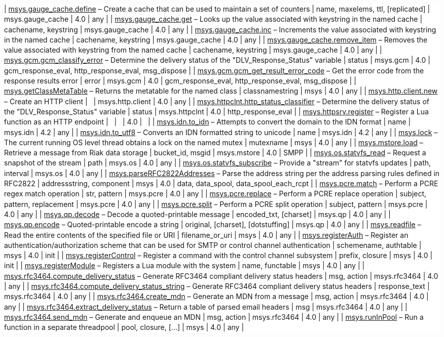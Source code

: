 | [msys.gauge_cache.define](lua.ref.msys.gauge_cache.define "msys.gauge_cache.define") – Create a cache that can be used to maintain a set of counters | name, maxelems, ttl, [replicated] | msys.gauge_cache | 4.0 | any |
| [msys.gauge_cache.get](lua.ref.msys.gauge_cache.get "msys.gauge_cache.get") – Looks up the value associated with keystring in the named cache | cachename, keystring | msys.gauge_cache | 4.0 | any |
| [msys.gauge_cache.inc](lua.ref.msys.gauge_cache.inc "msys.gauge_cache.inc") – Increments the value associated with keystring in the named cache | cachename, keystring | msys.gauge_cache | 4.0 | any |
| [msys.gauge_cache.remove_item](lua.ref.msys.gauge_cache.remove_item "msys.gauge_cache.remove_item") – Removes the value associated with keystring from the named cache | cachename, keystring | msys.gauge_cache | 4.0 | any |
| [msys.gcm.gcm_classify_error](lua.ref.msys.gcm.gcm_classify_error "msys.gcm.gcm_classify_error") – Determine the delivery status of the "DLV_Response_Status" variable | status | msys.gcm | 4.0 | gcm_response_eval, http_response_eval, msg_dispose |
| [msys.gcm.gcm_get_result_error_code](lua.ref.msys.gcm.gcm_get_result_error_code "msys.gcm.gcm_get_result_error_code") – Get the error code from the response results error | error | msys.gcm | 4.0 | gcm_response_eval, http_response_eval, msg_dispose |
| [msys.getClassMetaTable](lua.ref.msys.getClassMetaTable "msys.getClassMetaTable") – Returns the metatable for the named class | classnamestring | msys | 4.0 | any |
| [msys.http.client.new](lua.ref.msys.http.client.new "msys.http.client.new") – Create an HTTP client |   | msys.http.client | 4.0 | any |
| [msys.httpclnt.http_status_classifier](lua.ref.msys.httpclnt.http_status_classifier "msys.httpclnt.http_status_classifier") – Determine the delivery status of the "DLV_Response_Status" variable | status | msys.httpclnt | 4.0 | http_response_eval |
| [msys.httpsrv.register](lua.ref.msys.httpsrv.register "msys.httpsrv.register") – Register a Lua function as an HTTP endpoint |   |   | 4.0 |   |
| [msys.idn.to_idn](lua.ref.msys.idn "msys.idn.to_idn") – Attempts to convert the domain to the IDN format | name | msys.idn | 4.2 | any |
| [msys.idn.to_utf8](lua.ref.msys.idn_utf8 "msys.idn.to_utf8") – Converts an IDN formatted string to unicode | name | msys.idn | 4.2 | any |
| [msys.lock](lua.ref.msys.lock "msys.lock") – The current running OS level thread obtains a lock on the named mutex | mutexname | msys | 4.0 | any |
| [msys.mstore.load](https://support.messagesystems.com/docs/web-mobility/mobility.message.retry) – Retrieve a message from Riak data storage | bucket_id, msgid | msys.mstore | 4.0 | SMPP |
| [msys.os.statvfs_read](lua.ref.msys.os.statvfs_read "msys.os.statvfs_read") – Request a snapshot of the stream | path | msys.os | 4.0 | any |
| [msys.os.statvfs_subscribe](lua.ref.msys.os.statvfs_subscribe "msys.os.statvfs_subscribe") – Provide a "stream" for statvfs updates | path, interval | msys.os | 4.0 | any |
| [msys.parseRFC2822Addresses](lua.ref.msys.parseRFC2822Addresses "msys.parseRFC2822Addresses") – Parse the address string per the address parsing rules defined in RFC2822 | addressstring, component | msys | 4.0 | data, data_spool, data_spool_each_rcpt |
| [msys.pcre.match](lua.ref.msys.pcre.match "msys.pcre.match") – Perform a PCRE regex match operation | str, pattern | msys.pcre | 4.0 | any |
| [msys.pcre.replace](lua.ref.msys.pcre.replace "msys.pcre.replace") – Perform a PCRE replace operation | subject, pattern, replacement | msys.pcre | 4.0 | any |
| [msys.pcre.split](lua.ref.msys.pcre.split "msys.pcre.split") – Perform a PCRE split operation | subject, pattern | msys.pcre | 4.0 | any |
| [msys.qp.decode](lua.ref.msys.qp.decode "msys.qp.decode") – Decode a quoted-printable message | encoded_txt, [charset] | msys.qp | 4.0 | any |
| [msys.qp.encode](lua.ref.msys.qp.encode "msys.qp.encode") – Quoted-printable encode a string | original, [charset], [dotstuffing] | msys.qp | 4.0 | any |
| [msys.readfile](lua.ref.msys.readfile "msys.readfile") – Read the entire contents of the specified file or URI | filename_or_uri | msys | 4.0 | any |
| [msys.registerAuth](lua.ref.msys.registerAuth "msys.registerAuth") – Register an authentication/authorization scheme that can be used for SMTP or control channel authentication | schemename, authtable | msys | 4.0 | init |
| [msys.registerControl](lua.ref.msys.registerControl "msys.registerControl") – Register a command with the control channel subsystem | prefix, closure | msys | 4.0 | init |
| [msys.registerModule](lua.ref.msys.registerModule "msys.registerModule") – Registers a Lua module with the system | name, functable | msys | 4.0 | any |
| [msys.rfc3464.compute_delivery_status](lua.ref.msys.rfc3464.compute_delivery_status "msys.rfc3464.compute_delivery_status") – Generate RFC3464 compliant delivery status headers | msg, action | msys.rfc3464 | 4.0 | any |
| [msys.rfc3464.compute_delivery_status_string](lua.ref.msys.rfc3464.compute_delivery_status_string "msys.rfc3464.compute_delivery_status_string") – Generate RFC3464 compliant delivery status headers | response_text | msys.rfc3464 | 4.0 | any |
| [msys.rfc3464.create_mdn](lua.ref.msys.rfc3464.create_mdn "msys.rfc3464.create_mdn") – Generate an MDN from a message | msg, action | msys.rfc3464 | 4.0 | any |
| [msys.rfc3464.extract_delivery_status](lua.ref.msys.rfc3464.extract_delivery_status "msys.rfc3464.extract_delivery_status") – Return a table of parsed email headers | msg | msys.rfc3464 | 4.0 | any |
| [msys.rfc3464.send_mdn](lua.ref.msys.rfc3464.send_mdn "msys.rfc3464.send_mdn") – Generate and enqueue an MDN | msg, action | msys.rfc3464 | 4.0 | any |
| [msys.runInPool](lua.ref.msys.runinpool "msys.runInPool") – Run a function in a separate threadpool | pool, closure, [...] | msys | 4.0 | any |
